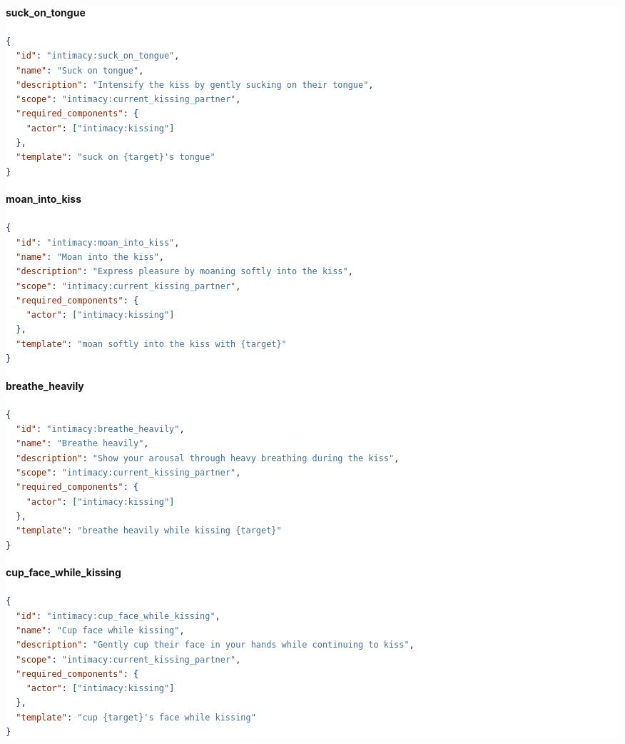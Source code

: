 #### suck_on_tongue

```json
{
  "id": "intimacy:suck_on_tongue",
  "name": "Suck on tongue",
  "description": "Intensify the kiss by gently sucking on their tongue",
  "scope": "intimacy:current_kissing_partner",
  "required_components": {
    "actor": ["intimacy:kissing"]
  },
  "template": "suck on {target}'s tongue"
}
```

#### moan_into_kiss

```json
{
  "id": "intimacy:moan_into_kiss",
  "name": "Moan into the kiss",
  "description": "Express pleasure by moaning softly into the kiss",
  "scope": "intimacy:current_kissing_partner",
  "required_components": {
    "actor": ["intimacy:kissing"]
  },
  "template": "moan softly into the kiss with {target}"
}
```

#### breathe_heavily

```json
{
  "id": "intimacy:breathe_heavily",
  "name": "Breathe heavily",
  "description": "Show your arousal through heavy breathing during the kiss",
  "scope": "intimacy:current_kissing_partner",
  "required_components": {
    "actor": ["intimacy:kissing"]
  },
  "template": "breathe heavily while kissing {target}"
}
```

#### cup_face_while_kissing

```json
{
  "id": "intimacy:cup_face_while_kissing",
  "name": "Cup face while kissing",
  "description": "Gently cup their face in your hands while continuing to kiss",
  "scope": "intimacy:current_kissing_partner",
  "required_components": {
    "actor": ["intimacy:kissing"]
  },
  "template": "cup {target}'s face while kissing"
}
```
